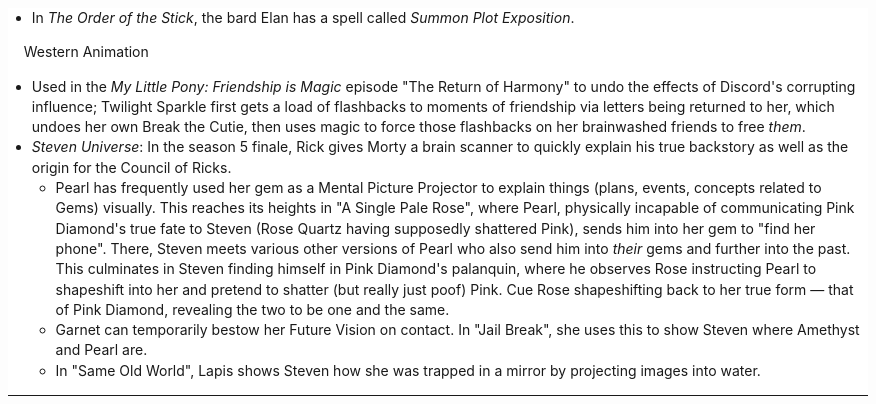 -   In _The Order of the Stick_, the bard Elan has a spell called _Summon Plot Exposition_.

    Western Animation 

-   Used in the _My Little Pony: Friendship is Magic_ episode "The Return of Harmony" to undo the effects of Discord's corrupting influence; Twilight Sparkle first gets a load of flashbacks to moments of friendship via letters being returned to her, which undoes her own Break the Cutie, then uses magic to force those flashbacks on her brainwashed friends to free _them_.
-   _Steven Universe_: In the season 5 finale, Rick gives Morty a brain scanner to quickly explain his true backstory as well as the origin for the Council of Ricks.
    -   Pearl has frequently used her gem as a Mental Picture Projector to explain things (plans, events, concepts related to Gems) visually. This reaches its heights in "A Single Pale Rose", where Pearl, physically incapable of communicating Pink Diamond's true fate to Steven (Rose Quartz having supposedly shattered Pink), sends him into her gem to "find her phone". There, Steven meets various other versions of Pearl who also send him into _their_ gems and further into the past. This culminates in Steven finding himself in Pink Diamond's palanquin, where he observes Rose instructing Pearl to shapeshift into her and pretend to shatter (but really just poof) Pink. Cue Rose shapeshifting back to her true form — that of Pink Diamond, revealing the two to be one and the same.
    -   Garnet can temporarily bestow her Future Vision on contact. In "Jail Break", she uses this to show Steven where Amethyst and Pearl are.
    -   In "Same Old World", Lapis shows Steven how she was trapped in a mirror by projecting images into water.

___